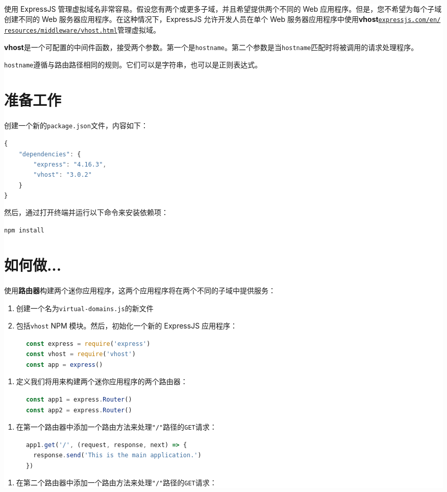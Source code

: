 使用 ExpressJS 管理虚拟域名非常容易。假设您有两个或更多子域，并且希望提供两个不同的 Web 应用程序。但是，您不希望为每个子域创建不同的 Web 服务器应用程序。在这种情况下，ExpressJS 允许开发人员在单个 Web 服务器应用程序中使用**vhost**[`expressjs.com/en/resources/middleware/vhost.html`](https://expressjs.com/en/resources/middleware/vhost.html)管理虚拟域。

**vhost**是一个可配置的中间件函数，接受两个参数。第一个是`hostname`。第二个参数是当`hostname`匹配时将被调用的请求处理程序。

`hostname`遵循与路由路径相同的规则。它们可以是字符串，也可以是正则表达式。

# 准备工作

创建一个新的`package.json`文件，内容如下：

```js
{ 
    "dependencies": { 
        "express": "4.16.3", 
        "vhost": "3.0.2" 
    } 
} 
```

然后，通过打开终端并运行以下命令来安装依赖项：

```js
npm install
```

# 如何做...

使用**路由器**构建两个迷你应用程序，这两个应用程序将在两个不同的子域中提供服务：

1.  创建一个名为`virtual-domains.js`的新文件

1.  包括`vhost` NPM 模块。然后，初始化一个新的 ExpressJS 应用程序：

```js
      const express = require('express') 
      const vhost = require('vhost') 
      const app = express() 
```

1.  定义我们将用来构建两个迷你应用程序的两个路由器：

```js
      const app1 = express.Router() 
      const app2 = express.Router() 
```

1.  在第一个路由器中添加一个路由方法来处理`"/"`路径的`GET`请求：

```js
      app1.get('/', (request, response, next) => { 
        response.send('This is the main application.') 
      }) 
```

1.  在第二个路由器中添加一个路由方法来处理`"/"`路径的`GET`请求：
